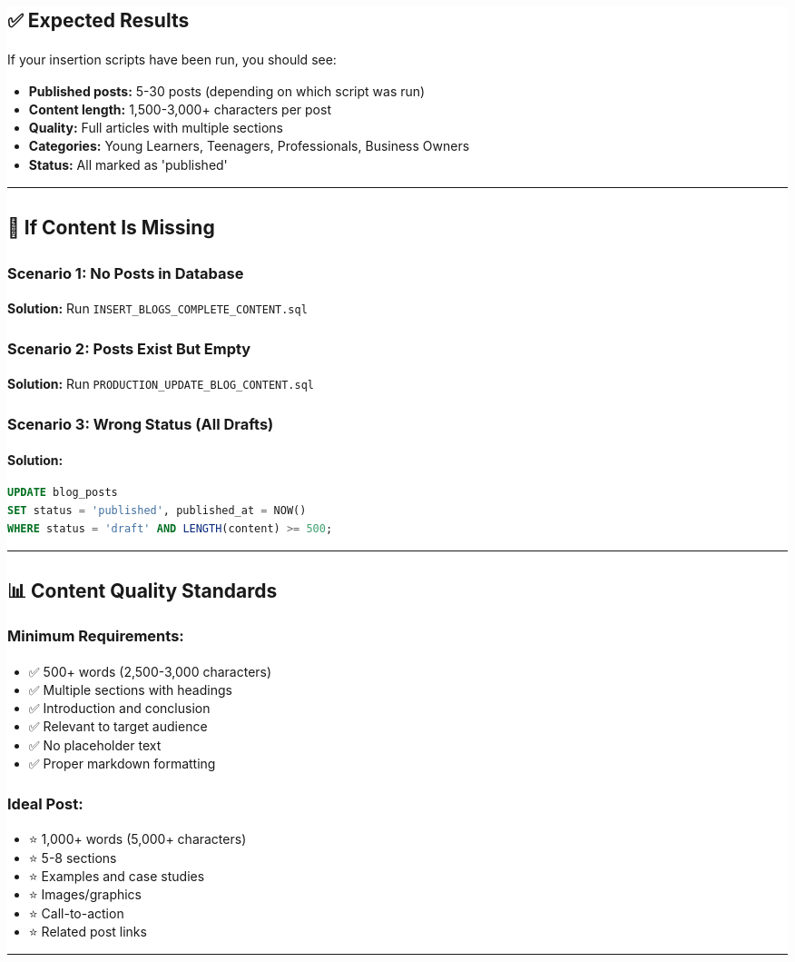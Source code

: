 
## ✅ **Expected Results**

If your insertion scripts have been run, you should see:

- **Published posts:** 5-30 posts (depending on which script was run)
- **Content length:** 1,500-3,000+ characters per post
- **Quality:** Full articles with multiple sections
- **Categories:** Young Learners, Teenagers, Professionals, Business Owners
- **Status:** All marked as 'published'

---

## 🚨 **If Content Is Missing**

### **Scenario 1: No Posts in Database**
**Solution:** Run `INSERT_BLOGS_COMPLETE_CONTENT.sql`

### **Scenario 2: Posts Exist But Empty**
**Solution:** Run `PRODUCTION_UPDATE_BLOG_CONTENT.sql`

### **Scenario 3: Wrong Status (All Drafts)**
**Solution:**
```sql
UPDATE blog_posts
SET status = 'published', published_at = NOW()
WHERE status = 'draft' AND LENGTH(content) >= 500;
```

---

## 📊 **Content Quality Standards**

### **Minimum Requirements:**
- ✅ 500+ words (2,500-3,000 characters)
- ✅ Multiple sections with headings
- ✅ Introduction and conclusion
- ✅ Relevant to target audience
- ✅ No placeholder text
- ✅ Proper markdown formatting

### **Ideal Post:**
- ⭐ 1,000+ words (5,000+ characters)
- ⭐ 5-8 sections
- ⭐ Examples and case studies
- ⭐ Images/graphics
- ⭐ Call-to-action
- ⭐ Related post links

---
